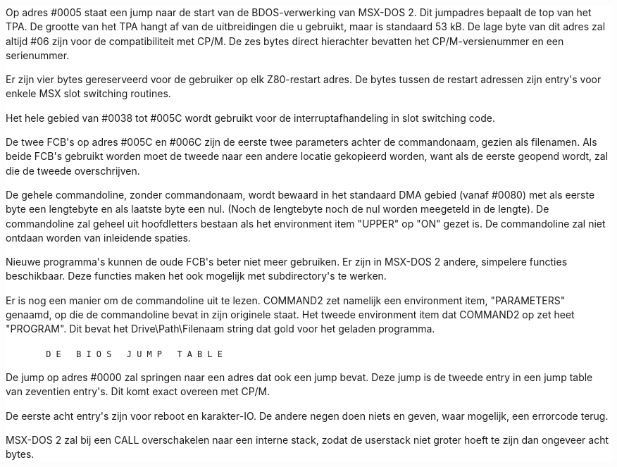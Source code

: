 Op  adres  #0005  staat  een  jump  naar  de  start  van  de 
BDOS-verwerking van  MSX-DOS 2. Dit jumpadres bepaalt de top 
van  het  TPA.  De  grootte  van  het  TPA hangt  af van  de 
uitbreidingen  die u  gebruikt, maar  is standaard 53 kB. De 
lage  byte  van  dit  adres  zal  altijd  #06  zijn voor  de 
compatibiliteit  met  CP/M. De  zes bytes  direct hierachter 
bevatten het CP/M-versienummer en een serienummer.

Er zijn  vier bytes  gereserveerd voor  de gebruiker  op elk 
Z80-restart  adres. De bytes tussen de restart adressen zijn 
entry's voor enkele MSX slot switching routines.

Het  hele gebied  van #0038 tot #005C wordt gebruikt voor de 
interruptafhandeling in slot switching code.

De twee  FCB's op  adres #005C  en #006C zijn de eerste twee 
parameters achter de commandonaam, gezien als filenamen. Als 
beide  FCB's gebruikt  worden moet de tweede naar een andere 
locatie gekopieerd worden, want als de eerste geopend wordt, 
zal die de tweede overschrijven.

De  gehele commandoline,  zonder commandonaam, wordt bewaard 
in het  standaard DMA  gebied (vanaf  #0080) met  als eerste 
byte  een lengtebyte  en als  laatste byte een nul. (Noch de 
lengtebyte noch  de nul  worden meegeteld  in de lengte). De 
commandoline  zal geheel  uit hoofdletters  bestaan als  het 
environment item  "UPPER" op  "ON" gezet is. De commandoline 
zal niet ontdaan worden van inleidende spaties.

Nieuwe  programma's  kunnen  de oude  FCB's beter  niet meer 
gebruiken.  Er zijn  in MSX-DOS 2 andere, simpelere functies 
beschikbaar.  Deze  functies  maken  het  ook  mogelijk  met 
subdirectory's te werken.

Er  is  nog  een  manier  om de  commandoline uit  te lezen. 
COMMAND2  zet  namelijk  een environment  item, "PARAMETERS" 
genaamd,  op  die  de commandoline  bevat in  zijn originele 
staat.  Het tweede environment item dat COMMAND2 op zet heet 
"PROGRAM". Dit bevat het Drive\Path\Filenaam string dat gold 
voor het geladen programma.


            D E   B I O S   J U M P   T A B L E 

De jump  op adres  #0000 zal springen naar een adres dat ook 
een  jump bevat.  Deze jump  is de  tweede entry in een jump 
table  van  zeventien entry's.  Dit komt  exact overeen  met 
CP/M.

De eerste  acht entry's  zijn voor reboot en karakter-IO. De 
andere  negen  doen  niets  en  geven,  waar  mogelijk,  een 
errorcode terug.

MSX-DOS  2 zal  bij een  CALL overschakelen naar een interne 
stack,  zodat  de userstack  niet groter  hoeft te  zijn dan 
ongeveer acht bytes.
